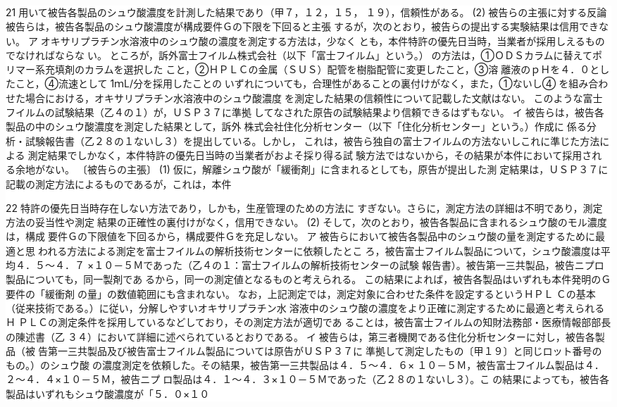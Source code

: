 21 
用いて被告各製品のシュウ酸濃度を計測した結果であり（甲７，１２，１５，
１９），信頼性がある。 
(2) 被告らの主張に対する反論 
被告らは，被告各製品のシュウ酸濃度が構成要件Ｇの下限を下回ると主張
するが，次のとおり，被告らの提出する実験結果は信用できない。 
ア オキサリプラチン水溶液中のシュウ酸の濃度を測定する方法は，少なく
とも，本件特許の優先日当時，当業者が採用しえるものでなければならな
い。 
  ところが，訴外富士フイルム株式会社（以下「富士フイルム」という。）
の方法は，①ＯＤＳカラムに替えてポリマー系充填剤のカラムを選択した
こと，②ＨＰＬＣの金属（ＳＵＳ）配管を樹脂配管に変更したこと，③溶
離液のｐＨを４．０としたこと，④流速として 1ｍL/分を採用したことの
いずれについても，合理性があることの裏付けがなく，また，①ないし④
を組み合わせた場合における，オキサリプラチン水溶液中のシュウ酸濃度
を測定した結果の信頼性について記載した文献はない。 
このような富士フイルムの試験結果（乙４の１）が，ＵＳＰ３７に準拠
してなされた原告の試験結果より信頼できるはずもない。 
イ 被告らは，被告各製品の中のシュウ酸濃度を測定した結果として，訴外
株式会社住化分析センター（以下「住化分析センター」という。）作成に
係る分析・試験報告書（乙２８の１ないし３）を提出している。しかし，
これは，被告ら独自の富士フイルムの方法ないしこれに準じた方法による
測定結果でしかなく，本件特許の優先日当時の当業者がおよそ採り得る試
験方法ではないから，その結果が本件において採用される余地がない。 
〔被告らの主張〕 
(1) 仮に，解離シュウ酸が「緩衝剤」に含まれるとしても，原告が提出した測
定結果は，ＵＳＰ３７に記載の測定方法によるものであるが，これは，本件
   
22 
特許の優先日当時存在しない方法であり，しかも，生産管理のための方法に
すぎない。さらに，測定方法の詳細は不明であり，測定方法の妥当性や測定
結果の正確性の裏付けがなく，信用できない。 
(2) そして，次のとおり，被告各製品に含まれるシュウ酸のモル濃度は，構成
要件Ｇの下限値を下回るから，構成要件Ｇを充足しない。 
ア 被告らにおいて被告各製品中のシュウ酸の量を測定するために最適と思
われる方法による測定を富士フイルムの解析技術センターに依頼したとこ
ろ，被告富士フイルム製品について，シュウ酸濃度は平均４．５～４．７
×１０－５Ｍであった（乙４の１：富士フイルムの解析技術センターの試験
報告書）。被告第一三共製品，被告ニプロ製品についても，同一製剤であ
るから，同一の測定値となるものと考えられる。 
  この結果によれば，被告各製品はいずれも本件発明のＧ要件の「緩衝剤
の量」の数値範囲にも含まれない。 
  なお，上記測定では，測定対象に合わせた条件を設定するというＨＰＬ
Ｃの基本（従来技術である。）に従い，分解しやすいオキサリプラチン水
溶液中のシュウ酸の濃度をより正確に測定するために最適と考えられるＨ
ＰＬＣの測定条件を採用しているなどしており，その測定方法が適切であ
ることは，被告富士フイルムの知財法務部・医療情報部部長の陳述書（乙
３４）において詳細に述べられているとおりである。 
イ 被告らは，第三者機関である住化分析センターに対し，被告各製品（被
告第一三共製品及び被告富士フイルム製品については原告がＵＳＰ３７に
準拠して測定したもの〔甲１９〕と同じロット番号のもの。）のシュウ酸
の濃度測定を依頼した。その結果，被告第一三共製品は４．５～４．６×
１０－５Ｍ，被告富士フイルム製品は４．２～４．４×１０－５Ｍ，被告ニプ
ロ製品は４．１～４．３×１０－５Ｍであった（乙２８の１ないし３）。こ
の結果によっても，被告各製品はいずれもシュウ酸濃度が「５．０×１０
   
